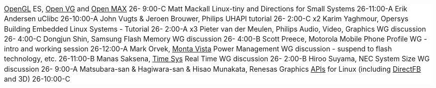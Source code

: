 <td align="left"><a href="http://elinux.org/OpenGL" title="OpenGL">OpenGL</a> ES, <a href="http://elinux.org/index.php?title=Open_VG&amp;action=edit&amp;redlink=1" title="Open VG (page does not exist)">Open VG</a> and <a href="http://www.khronos.org/openmax/">Open MAX</a></td>
<td align="left">26- 9:00-C</td>
</tr>
<tr class="odd">
<td align="left">Matt Mackall</td>
<td align="left">Linux-tiny and Directions for Small Systems</td>
<td align="left">26-11:00-A</td>
</tr>
<tr class="even">
<td align="left">Erik Andersen</td>
<td align="left">uClibc</td>
<td align="left">26-10:00-A</td>
</tr>
<tr class="odd">
<td align="left">John Vugts &amp; Jeroen Brouwer, Philips</td>
<td align="left">UHAPI tutorial</td>
<td align="left">26- 2:00-C x2</td>
</tr>
<tr class="even">
<td align="left">Karim Yaghmour, Opersys</td>
<td align="left">Building Embedded Linux Systems - Tutorial</td>
<td align="left">26- 2:00-A x3</td>
</tr>
<tr class="odd">
<td align="left">Pieter van der Meulen, Philips</td>
<td align="left">Audio, Video, Graphics WG discussion</td>
<td align="left">26- 4:00-C</td>
</tr>
<tr class="even">
<td align="left">Dongjun Shin, Samsung</td>
<td align="left">Flash Memory WG discussion</td>
<td align="left">26- 4:00-B</td>
</tr>
<tr class="odd">
<td align="left">Scott Preece, Motorola</td>
<td align="left">Mobile Phone Profile WG - intro and working session</td>
<td align="left">26-12:00-A</td>
</tr>
<tr class="even">
<td align="left">Mark Orvek, <a href="http://elinux.org/Monta_Vista" title="Monta Vista">Monta Vista</a></td>
<td align="left">Power Management WG discussion - suspend to flash technology, etc.</td>
<td align="left">26-11:00-B</td>
</tr>
<tr class="odd">
<td align="left">Manas Saksena, <a href="http://elinux.org/Time_Sys" title="Time Sys">Time Sys</a></td>
<td align="left">Real Time WG discussion</td>
<td align="left">26- 2:00-B</td>
</tr>
<tr class="even">
<td align="left">Hiroo Suyama, NEC</td>
<td align="left">System Size WG discussion</td>
<td align="left">26- 9:00-A</td>
</tr>
<tr class="odd">
<td align="left">Matsubara-san &amp; Hagiwara-san &amp; Hisao Munakata, Renesas</td>
<td align="left">Graphics <a href="http://elinux.org/APIs" title="APIs">APIs</a> for Linux (including <a href="../../.././dev_portals/Multimedia/DirectFB/DirectFB.md" title="DirectFB">DirectFB</a> and 3D)</td>
<td align="left">26-10:00-C</td>
</tr>